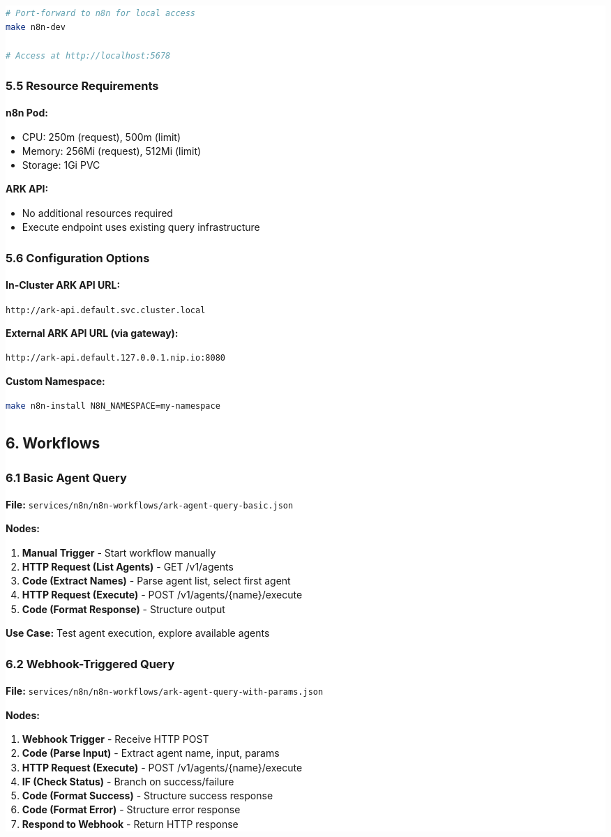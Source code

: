 ```bash
# Port-forward to n8n for local access
make n8n-dev

# Access at http://localhost:5678
```

### 5.5 Resource Requirements

**n8n Pod:**
- CPU: 250m (request), 500m (limit)
- Memory: 256Mi (request), 512Mi (limit)
- Storage: 1Gi PVC

**ARK API:**
- No additional resources required
- Execute endpoint uses existing query infrastructure

### 5.6 Configuration Options

**In-Cluster ARK API URL:**
```
http://ark-api.default.svc.cluster.local
```

**External ARK API URL (via gateway):**
```
http://ark-api.default.127.0.0.1.nip.io:8080
```

**Custom Namespace:**
```bash
make n8n-install N8N_NAMESPACE=my-namespace
```

## 6. Workflows

### 6.1 Basic Agent Query

**File:** `services/n8n/n8n-workflows/ark-agent-query-basic.json`

**Nodes:**
1. **Manual Trigger** - Start workflow manually
2. **HTTP Request (List Agents)** - GET /v1/agents
3. **Code (Extract Names)** - Parse agent list, select first agent
4. **HTTP Request (Execute)** - POST /v1/agents/{name}/execute
5. **Code (Format Response)** - Structure output

**Use Case:** Test agent execution, explore available agents

### 6.2 Webhook-Triggered Query

**File:** `services/n8n/n8n-workflows/ark-agent-query-with-params.json`

**Nodes:**
1. **Webhook Trigger** - Receive HTTP POST
2. **Code (Parse Input)** - Extract agent name, input, params
3. **HTTP Request (Execute)** - POST /v1/agents/{name}/execute
4. **IF (Check Status)** - Branch on success/failure
5. **Code (Format Success)** - Structure success response
6. **Code (Format Error)** - Structure error response
7. **Respond to Webhook** - Return HTTP response
